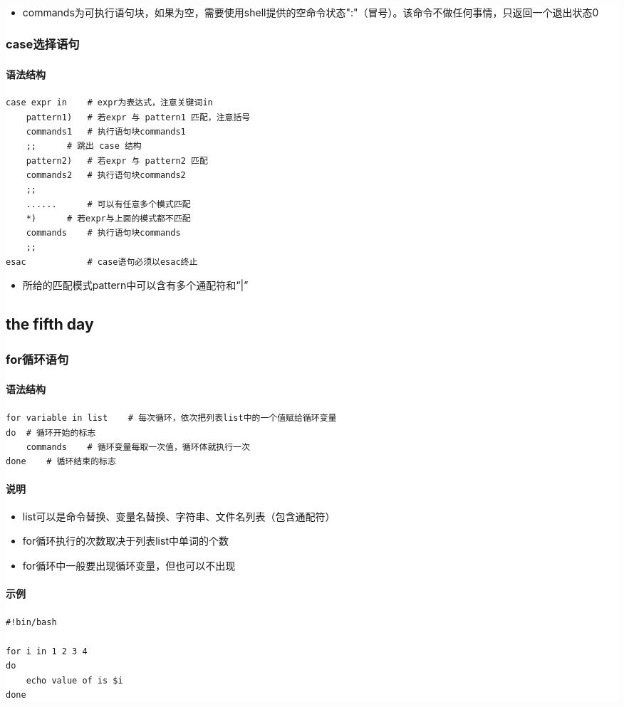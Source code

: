 * commands为可执行语句块，如果为空，需要使用shell提供的空命令状态":"（冒号）。该命令不做任何事情，只返回一个退出状态0





### case选择语句

#### 语法结构

```
case expr in	# expr为表达式，注意关键词in
	pattern1)	# 若expr 与 pattern1 匹配，注意括号
	commands1	# 执行语句块commands1
	;;		# 跳出 case 结构
	pattern2)	# 若expr 与 pattern2 匹配
	commands2	# 执行语句块commands2
	;;
	......		# 可以有任意多个模式匹配
	*)		# 若expr与上面的模式都不匹配
	commands	# 执行语句块commands
	;;
esac			# case语句必须以esac终止
```

* 所给的匹配模式pattern中可以含有多个通配符和“|”







## the fifth day

### for循环语句

#### 语法结构

```shell
for variable in list	# 每次循环，依次把列表list中的一个值赋给循环变量
do	# 循环开始的标志
	commands	# 循环变量每取一次值，循环体就执行一次
done	# 循环结束的标志
```

#### 说明

* list可以是命令替换、变量名替换、字符串、文件名列表（包含通配符）

* for循环执行的次数取决于列表list中单词的个数

* for循环中一般要出现循环变量，但也可以不出现

#### 示例

```shell title="01easy_for.sh"
#!bin/bash

for i in 1 2 3 4
do
	echo value of is $i
done

```
